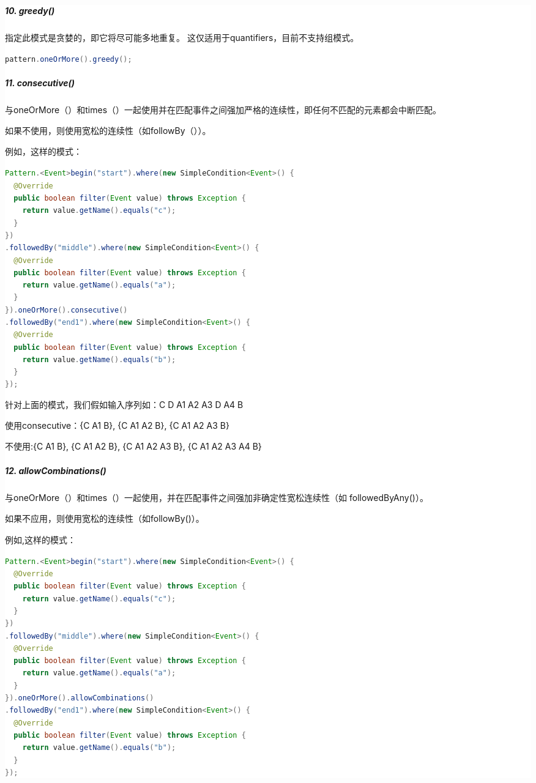 ##### 10. greedy()

指定此模式是贪婪的，即它将尽可能多地重复。 这仅适用于quantifiers，目前不支持组模式。

```java
pattern.oneOrMore().greedy();
```

##### 11. consecutive()

与oneOrMore（）和times（）一起使用并在匹配事件之间强加严格的连续性，即任何不匹配的元素都会中断匹配。

如果不使用，则使用宽松的连续性（如followBy（））。

例如，这样的模式：

```java
Pattern.<Event>begin("start").where(new SimpleCondition<Event>() {
  @Override
  public boolean filter(Event value) throws Exception {
    return value.getName().equals("c");
  }
})
.followedBy("middle").where(new SimpleCondition<Event>() {
  @Override
  public boolean filter(Event value) throws Exception {
    return value.getName().equals("a");
  }
}).oneOrMore().consecutive()
.followedBy("end1").where(new SimpleCondition<Event>() {
  @Override
  public boolean filter(Event value) throws Exception {
    return value.getName().equals("b");
  }
});
```

针对上面的模式，我们假如输入序列如：C D A1 A2 A3 D A4 B

使用consecutive：{C A1 B}, {C A1 A2 B}, {C A1 A2 A3 B}

不使用:{C A1 B}, {C A1 A2 B}, {C A1 A2 A3 B}, {C A1 A2 A3 A4 B}

##### 12. allowCombinations()

与oneOrMore（）和times（）一起使用，并在匹配事件之间强加非确定性宽松连续性（如 followedByAny()）。

如果不应用，则使用宽松的连续性（如followBy()）。

例如,这样的模式：

```java
Pattern.<Event>begin("start").where(new SimpleCondition<Event>() {
  @Override
  public boolean filter(Event value) throws Exception {
    return value.getName().equals("c");
  }
})
.followedBy("middle").where(new SimpleCondition<Event>() {
  @Override
  public boolean filter(Event value) throws Exception {
    return value.getName().equals("a");
  }
}).oneOrMore().allowCombinations()
.followedBy("end1").where(new SimpleCondition<Event>() {
  @Override
  public boolean filter(Event value) throws Exception {
    return value.getName().equals("b");
  }
});
```